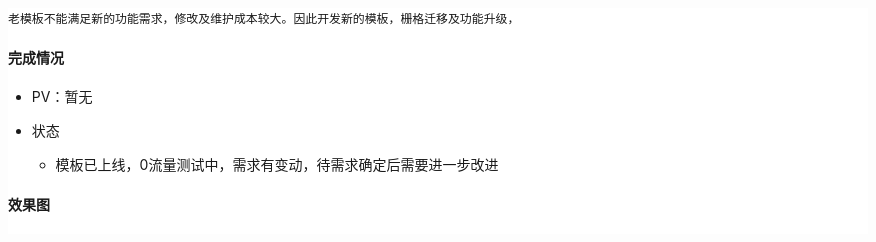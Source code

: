 ```
老模板不能满足新的功能需求，修改及维护成本较大。因此开发新的模板，栅格迁移及功能升级，
```

#### 完成情况

- PV：暂无

- 状态

    - 模板已上线，0流量测试中，需求有变动，待需求确定后需要进一步改进
    
#### 效果图

<table algin="center">
<tr>